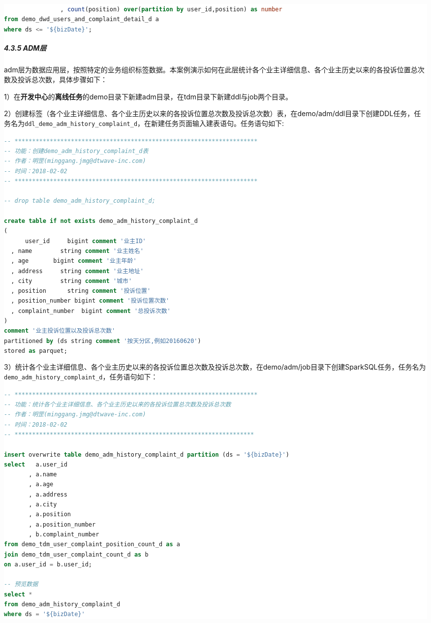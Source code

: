 ```sql
                , count(position) over(partition by user_id,position) as number
from demo_dwd_users_and_complaint_detail_d a
where ds <= '${bizDate}';
```

##### 4.3.5 ADM层

adm层为数据应用层，按照特定的业务组织标签数据。本案例演示如何在此层统计各个业主详细信息、各个业主历史以来的各投诉位置总次数及投诉总次数，具体步骤如下：

1）在**开发中心**的**离线任务**的demo目录下新建adm目录，在tdm目录下新建ddl与job两个目录。

2）创建标签（各个业主详细信息、各个业主历史以来的各投诉位置总次数及投诉总次数）表，在demo/adm/ddl目录下创建DDL任务，任务名为`ddl_demo_adm_history_complaint_d`，在新建任务页面输入建表语句。任务语句如下:


```sql
-- *********************************************************************
-- 功能：创建demo_adm_history_complaint_d表
-- 作者：明罡(minggang.jmg@dtwave-inc.com)
-- 时间：2018-02-02
-- *********************************************************************

-- drop table demo_adm_history_complaint_d;

create table if not exists demo_adm_history_complaint_d
(
      user_id     bigint comment '业主ID'
  , name        string comment '业主姓名'
  , age       bigint comment '业主年龄'
  , address     string comment '业主地址'
  , city        string comment '城市'
  , position      string comment '投诉位置'
  , position_number bigint comment '投诉位置次数'
  , complaint_number  bigint comment '总投诉次数'
)
comment '业主投诉位置以及投诉总次数'
partitioned by (ds string comment '按天分区,例如20160620')
stored as parquet;
```

3）统计各个业主详细信息、各个业主历史以来的各投诉位置总次数及投诉总次数，在demo/adm/job目录下创建SparkSQL任务，任务名为`demo_adm_history_complaint_d`，任务语句如下：

```sql
-- *********************************************************************
-- 功能：统计各个业主详细信息、各个业主历史以来的各投诉位置总次数及投诉总次数
-- 作者：明罡(minggang.jmg@dtwave-inc.com)
-- 时间：2018-02-02
-- ********************************************************************

insert overwrite table demo_adm_history_complaint_d partition (ds = '${bizDate}')
select   a.user_id
       , a.name
       , a.age
       , a.address
       , a.city
       , a.position
       , a.position_number
       , b.complaint_number
from demo_tdm_user_complaint_position_count_d as a
join demo_tdm_user_complaint_count_d as b 
on a.user_id = b.user_id;

-- 预览数据
select *
from demo_adm_history_complaint_d
where ds = '${bizDate}'
```